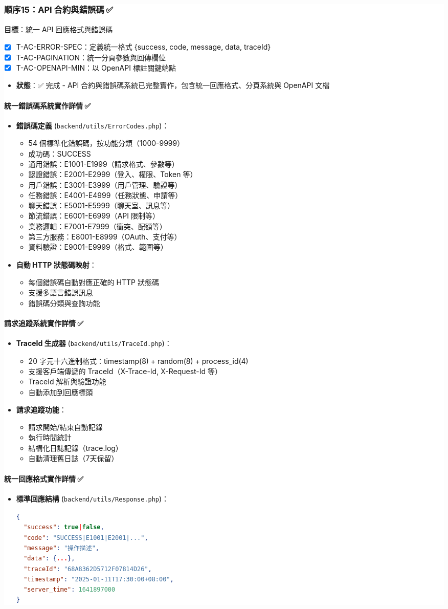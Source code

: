 ### 順序15：API 合約與錯誤碼 ✅
**目標**：統一 API 回應格式與錯誤碼
- [x] T-AC-ERROR-SPEC：定義統一格式 {success, code, message, data, traceId}
- [x] T-AC-PAGINATION：統一分頁參數與回傳欄位
- [x] T-AC-OPENAPI-MIN：以 OpenAPI 標註關鍵端點
- **狀態**：✅ 完成 - API 合約與錯誤碼系統已完整實作，包含統一回應格式、分頁系統與 OpenAPI 文檔

#### 統一錯誤碼系統實作詳情 ✅
- **錯誤碼定義** (`backend/utils/ErrorCodes.php`)：
  - 54 個標準化錯誤碼，按功能分類（1000-9999）
  - 成功碼：SUCCESS
  - 通用錯誤：E1001-E1999（請求格式、參數等）
  - 認證錯誤：E2001-E2999（登入、權限、Token 等）
  - 用戶錯誤：E3001-E3999（用戶管理、驗證等）
  - 任務錯誤：E4001-E4999（任務狀態、申請等）
  - 聊天錯誤：E5001-E5999（聊天室、訊息等）
  - 節流錯誤：E6001-E6999（API 限制等）
  - 業務邏輯：E7001-E7999（衝突、配額等）
  - 第三方服務：E8001-E8999（OAuth、支付等）
  - 資料驗證：E9001-E9999（格式、範圍等）

- **自動 HTTP 狀態碼映射**：
  - 每個錯誤碼自動對應正確的 HTTP 狀態碼
  - 支援多語言錯誤訊息
  - 錯誤碼分類與查詢功能

#### 請求追蹤系統實作詳情 ✅
- **TraceId 生成器** (`backend/utils/TraceId.php`)：
  - 20 字元十六進制格式：timestamp(8) + random(8) + process_id(4)
  - 支援客戶端傳遞的 TraceId（X-Trace-Id, X-Request-Id 等）
  - TraceId 解析與驗證功能
  - 自動添加到回應標頭

- **請求追蹤功能**：
  - 請求開始/結束自動記錄
  - 執行時間統計
  - 結構化日誌記錄（trace.log）
  - 自動清理舊日誌（7天保留）

#### 統一回應格式實作詳情 ✅
- **標準回應結構** (`backend/utils/Response.php`)：
  ```json
  {
    "success": true|false,
    "code": "SUCCESS|E1001|E2001|...",
    "message": "操作描述",
    "data": {...},
    "traceId": "68A8362D5712F07814D26",
    "timestamp": "2025-01-11T17:30:00+08:00",
    "server_time": 1641897000
  }
  ```
